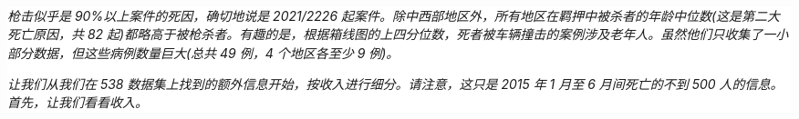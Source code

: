 *枪击似乎是 90%以上案件的死因，确切地说是 2021/2226 起案件。除中西部地区外，所有地区在羁押中被杀者的年龄中位数(这是第二大死亡原因，共 82 起)都略高于被枪杀者。有趣的是，根据箱线图的上四分位数，死者被车辆撞击的案例涉及老年人。虽然他们只收集了一小部分数据，但这些病例数量巨大(总共 49 例，4 个地区各至少 9 例)。*

*让我们从我们在 538 数据集上找到的额外信息开始，按收入进行细分。请注意，这只是 2015 年 1 月至 6 月间死亡的不到 500 人的信息。首先，让我们看看收入。*
